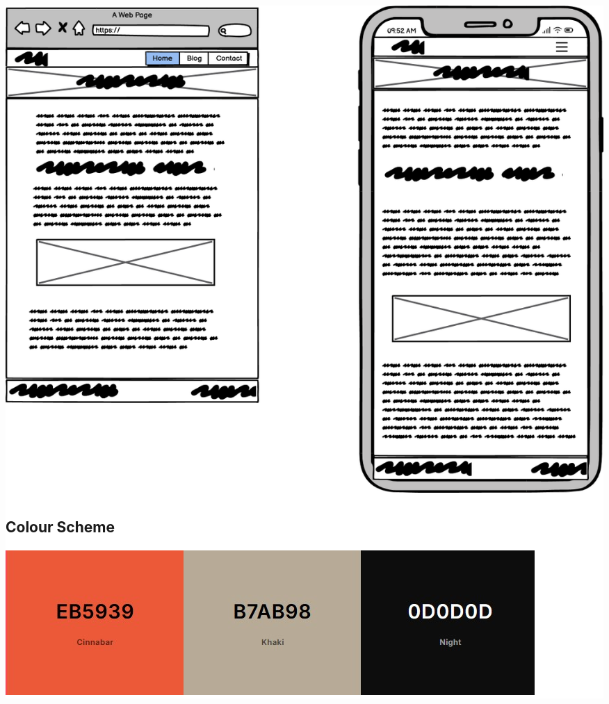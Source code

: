 ![Article Wireframe](documentation/wireframes/example-article-page.png)

## Colour Scheme

![Colour Palette](documentation/img/colour-palette.jpg)
